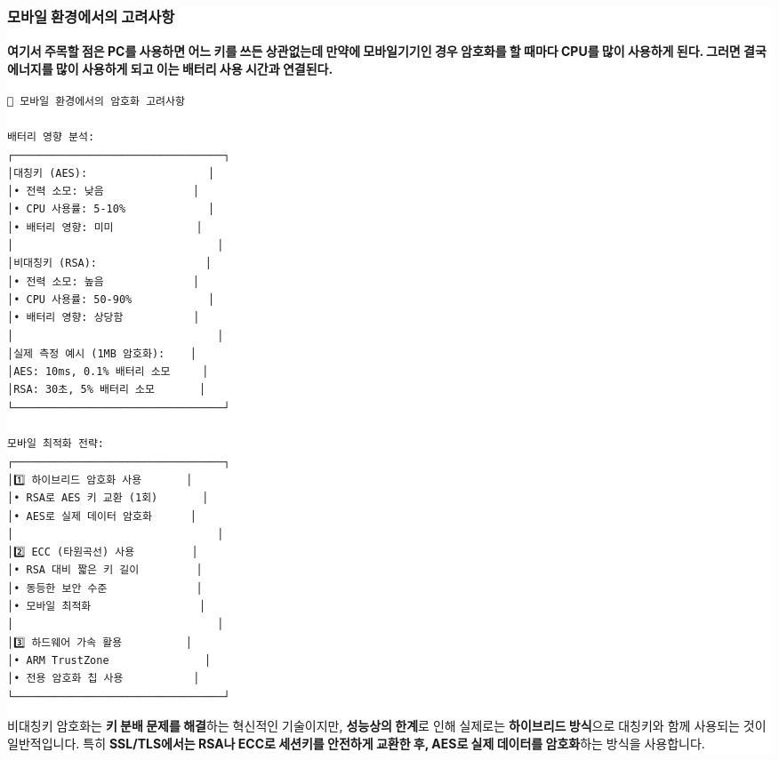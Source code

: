 ### 모바일 환경에서의 고려사항

**여기서 주목할 점은 PC를 사용하면 어느 키를 쓰든 상관없는데 만약에 모바일기기인 경우 암호화를 할 때마다 CPU를 많이 사용하게 된다. 그러면 결국 에너지를 많이 사용하게 되고 이는 배터리 사용 시간과 연결된다.**

```
📱 모바일 환경에서의 암호화 고려사항

배터리 영향 분석:
┌─────────────────────────────────┐
│대칭키 (AES):                   │
│• 전력 소모: 낮음              │
│• CPU 사용률: 5-10%             │
│• 배터리 영향: 미미             │
│                                │
│비대칭키 (RSA):                 │
│• 전력 소모: 높음              │
│• CPU 사용률: 50-90%            │
│• 배터리 영향: 상당함           │
│                                │
│실제 측정 예시 (1MB 암호화):    │
│AES: 10ms, 0.1% 배터리 소모     │
│RSA: 30초, 5% 배터리 소모       │
└─────────────────────────────────┘

모바일 최적화 전략:
┌─────────────────────────────────┐
│1️⃣ 하이브리드 암호화 사용       │
│• RSA로 AES 키 교환 (1회)       │
│• AES로 실제 데이터 암호화      │
│                                │
│2️⃣ ECC (타원곡선) 사용         │
│• RSA 대비 짧은 키 길이         │
│• 동등한 보안 수준              │
│• 모바일 최적화                 │
│                                │
│3️⃣ 하드웨어 가속 활용          │
│• ARM TrustZone               │
│• 전용 암호화 칩 사용           │
└─────────────────────────────────┘
```

비대칭키 암호화는 **키 분배 문제를 해결**하는 혁신적인 기술이지만, **성능상의 한계**로 인해 실제로는 **하이브리드 방식**으로 대칭키와 함께 사용되는 것이 일반적입니다. 특히 **SSL/TLS에서는 RSA나 ECC로 세션키를 안전하게 교환한 후, AES로 실제 데이터를 암호화**하는 방식을 사용합니다.